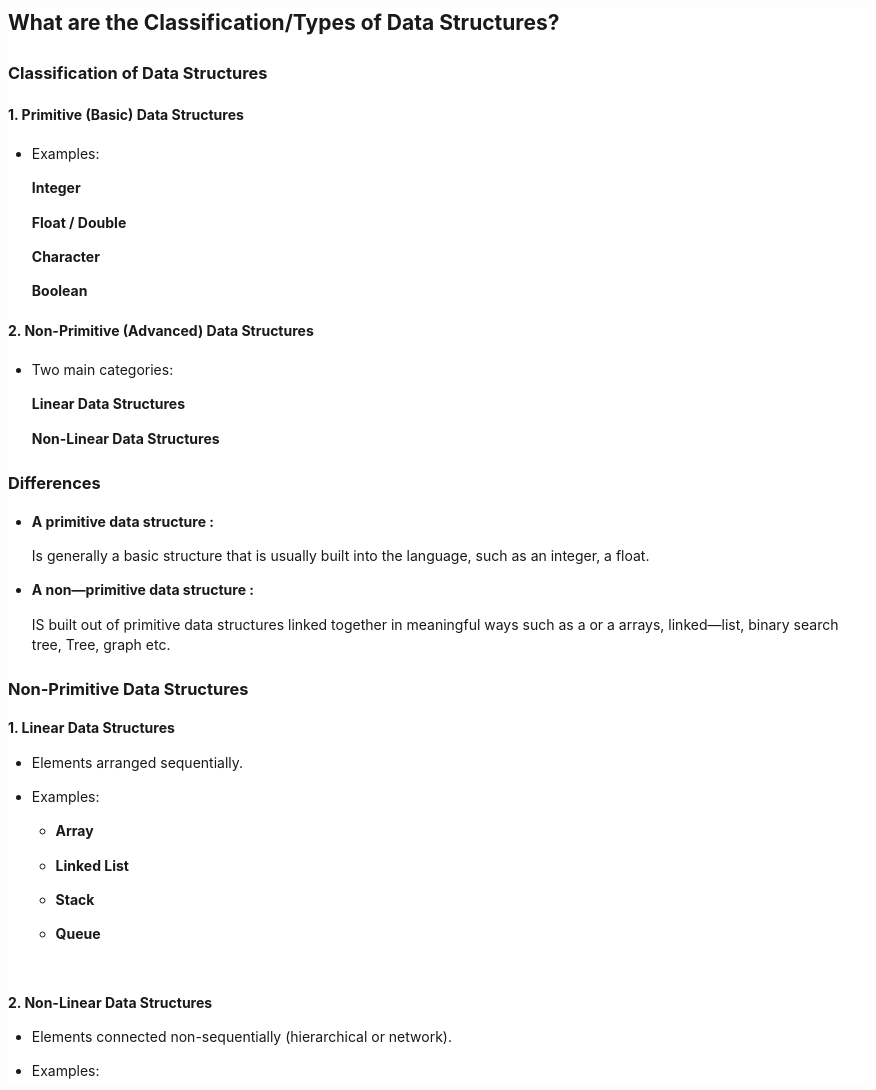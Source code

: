 
## What are the Classification/Types of Data Structures?

### Classification of Data Structures

#### 1. Primitive (Basic) Data Structures

- Examples:

    **Integer**

    **Float / Double**

    **Character**

   **Boolean**

#### 2. Non-Primitive (Advanced) Data Structures

- Two main categories:

    **Linear Data Structures**

    **Non-Linear Data Structures**

### Differences

- **A primitive data structure :**

    Is generally a basic structure that is usually built into the language, such as an integer, a float.

- **A non—primitive data structure :**

    IS built out of primitive data structures linked together in meaningful ways such as a or a arrays, linked—list, binary search tree, Tree, graph etc.

### Non-Primitive Data Structures

**1. Linear Data Structures**

- Elements arranged sequentially.

- Examples:

    - **Array**

    - **Linked List**

    - **Stack**

    - **Queue**

<br>

**2. Non-Linear Data Structures**

- Elements connected non-sequentially (hierarchical or network).

- Examples:
